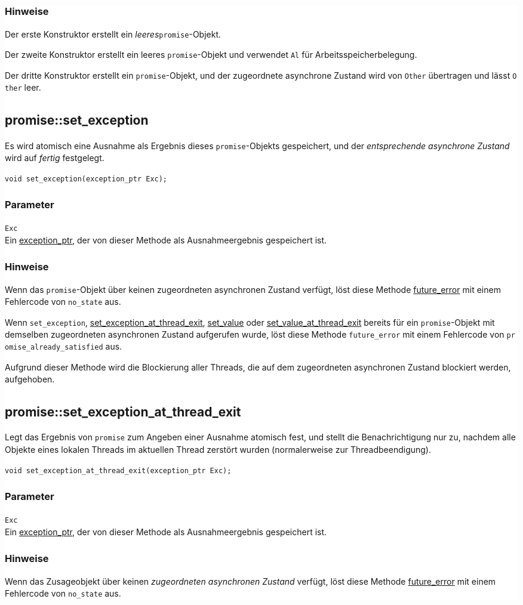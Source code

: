 ### <a name="remarks"></a>Hinweise  
 Der erste Konstruktor erstellt ein *leeres*`promise`-Objekt.  
  
 Der zweite Konstruktor erstellt ein leeres `promise`-Objekt und verwendet `Al` für Arbeitsspeicherbelegung.  
  
 Der dritte Konstruktor erstellt ein `promise`-Objekt, und der zugeordnete asynchrone Zustand wird von `Other` übertragen und lässt `Other` leer.  
  
##  <a name="set_exception"></a> promise::set_exception  
 Es wird atomisch eine Ausnahme als Ergebnis dieses `promise`-Objekts gespeichert, und der *entsprechende asynchrone Zustand* wird auf *fertig* festgelegt.  
  
```
void set_exception(exception_ptr Exc);
```  
  
### <a name="parameters"></a>Parameter  
 `Exc`  
 Ein [exception_ptr](../standard-library/exception-typedefs.md#exception_ptr), der von dieser Methode als Ausnahmeergebnis gespeichert ist.  
  
### <a name="remarks"></a>Hinweise  
 Wenn das `promise`-Objekt über keinen zugeordneten asynchronen Zustand verfügt, löst diese Methode [future_error](../standard-library/future-error-class.md) mit einem Fehlercode von `no_state` aus.  
  
 Wenn `set_exception`, [set_exception_at_thread_exit](#set_exception_at_thread_exit), [set_value](#set_value) oder [set_value_at_thread_exit](#set_value_at_thread_exit) bereits für ein `promise`-Objekt mit demselben zugeordneten asynchronen Zustand aufgerufen wurde, löst diese Methode `future_error` mit einem Fehlercode von `promise_already_satisfied` aus.  
  
 Aufgrund dieser Methode wird die Blockierung aller Threads, die auf dem zugeordneten asynchronen Zustand blockiert werden, aufgehoben.  
  
##  <a name="set_exception_at_thread_exit"></a> promise::set_exception_at_thread_exit  
 Legt das Ergebnis von `promise` zum Angeben einer Ausnahme atomisch fest, und stellt die Benachrichtigung nur zu, nachdem alle Objekte eines lokalen Threads im aktuellen Thread zerstört wurden (normalerweise zur Threadbeendigung).  
  
```
void set_exception_at_thread_exit(exception_ptr Exc);
```  
  
### <a name="parameters"></a>Parameter  
 `Exc`  
 Ein [exception_ptr](../standard-library/exception-typedefs.md#exception_ptr), der von dieser Methode als Ausnahmeergebnis gespeichert ist.  
  
### <a name="remarks"></a>Hinweise  
 Wenn das Zusageobjekt über keinen *zugeordneten asynchronen Zustand* verfügt, löst diese Methode [future_error](../standard-library/future-error-class.md) mit einem Fehlercode von `no_state` aus.  
  